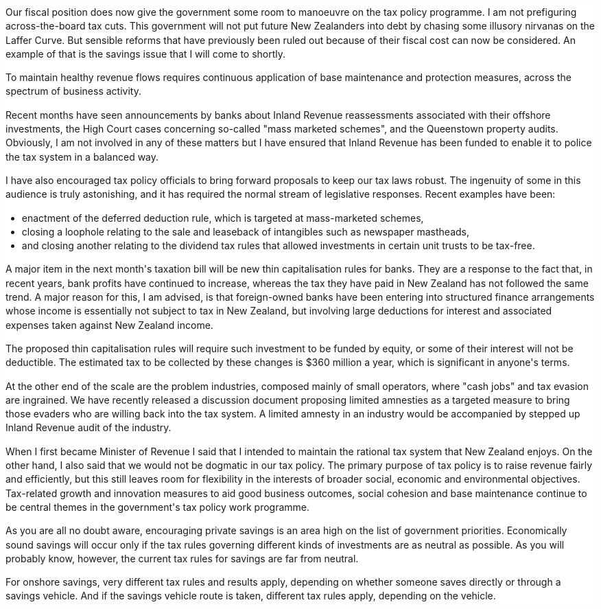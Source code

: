 Our fiscal position does now give the government some room to manoeuvre on the tax policy programme. I am not prefiguring across-the-board tax cuts. This government will not put future New Zealanders into debt by chasing some illusory nirvanas on the Laffer Curve. But sensible reforms that have previously been ruled out because of their fiscal cost can now be considered. An example of that is the savings issue that I will come to shortly.

To maintain healthy revenue flows requires continuous application of base maintenance and protection measures, across the spectrum of business activity.

Recent months have seen announcements by banks about Inland Revenue reassessments associated with their offshore investments, the High Court cases concerning so-called "mass marketed schemes", and the Queenstown property audits. Obviously, I am not involved in any of these matters but I have ensured that Inland Revenue has been funded to enable it to police the tax system in a balanced way.

I have also encouraged tax policy officials to bring forward proposals to keep our tax laws robust. The ingenuity of some in this audience is truly astonishing, and it has required the normal stream of legislative responses. Recent examples have been:

*   enactment of the deferred deduction rule, which is targeted at mass-marketed schemes,
*   closing a loophole relating to the sale and leaseback of intangibles such as newspaper mastheads,
*   and closing another relating to the dividend tax rules that allowed investments in certain unit trusts to be tax-free.

A major item in the next month's taxation bill will be new thin capitalisation rules for banks. They are a response to the fact that, in recent years, bank profits have continued to increase, whereas the tax they have paid in New Zealand has not followed the same trend. A major reason for this, I am advised, is that foreign-owned banks have been entering into structured finance arrangements whose income is essentially not subject to tax in New Zealand, but involving large deductions for interest and associated expenses taken against New Zealand income.

The proposed thin capitalisation rules will require such investment to be funded by equity, or some of their interest will not be deductible. The estimated tax to be collected by these changes is $360 million a year, which is significant in anyone's terms.

At the other end of the scale are the problem industries, composed mainly of small operators, where "cash jobs" and tax evasion are ingrained. We have recently released a discussion document proposing limited amnesties as a targeted measure to bring those evaders who are willing back into the tax system. A limited amnesty in an industry would be accompanied by stepped up Inland Revenue audit of the industry.

When I first became Minister of Revenue I said that I intended to maintain the rational tax system that New Zealand enjoys. On the other hand, I also said that we would not be dogmatic in our tax policy. The primary purpose of tax policy is to raise revenue fairly and efficiently, but this still leaves room for flexibility in the interests of broader social, economic and environmental objectives. Tax-related growth and innovation measures to aid good business outcomes, social cohesion and base maintenance continue to be central themes in the government's tax policy work programme.

As you are all no doubt aware, encouraging private savings is an area high on the list of government priorities. Economically sound savings will occur only if the tax rules governing different kinds of investments are as neutral as possible. As you will probably know, however, the current tax rules for savings are far from neutral.

For onshore savings, very different tax rules and results apply, depending on whether someone saves directly or through a savings vehicle. And if the savings vehicle route is taken, different tax rules apply, depending on the vehicle.
